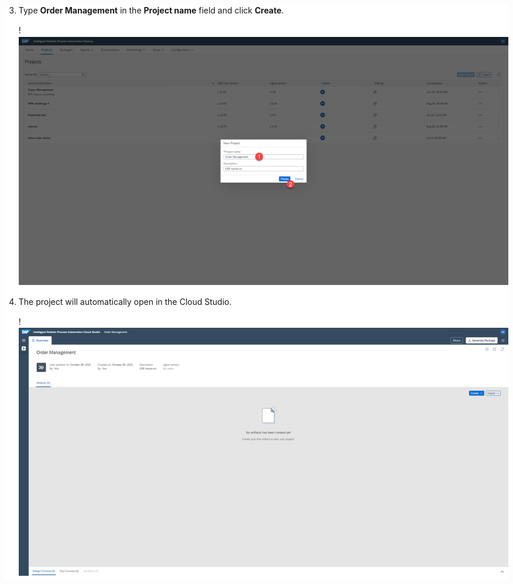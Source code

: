 3.  Type **Order Management** in the **Project name** field and click **Create**.

    !![008_NameProject](images/008_NameProject.png)

4.  The project will automatically open in the Cloud Studio.

    !![009_NewProjectHome](images/009_NewProjectHome.png)
